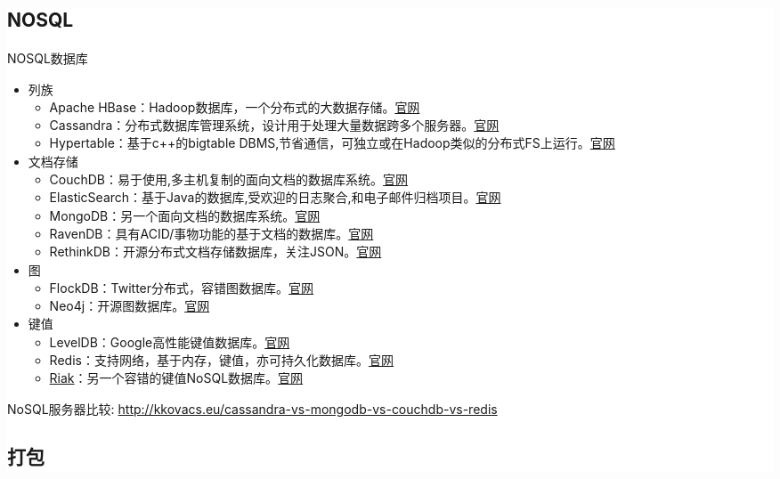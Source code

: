 <h2 id="nosql">NOSQL</h2>

NOSQL数据库

<ul>
    <li>列族
<ul>
    <li>Apache HBase：Hadoop数据库，一个分布式的大数据存储。<a href="http://hbase.apache.org/" target="_blank" rel="noopener">官网</a></li>
    <li>Cassandra：分布式数据库管理系统，设计用于处理大量数据跨多个服务器。<a href="http://cassandra.apache.org/" target="_blank" rel="noopener">官网</a></li>
    <li>Hypertable：基于c++的bigtable DBMS,节省通信，可独立或在Hadoop类似的分布式FS上运行。<a href="http://hypertable.org/" target="_blank" rel="noopener">官网</a></li>
</ul>
</li>
    <li>文档存储
<ul>
    <li>CouchDB：易于使用,多主机复制的面向文档的数据库系统。<a href="http://couchdb.apache.org/" target="_blank" rel="noopener">官网</a></li>
    <li>ElasticSearch：基于Java的数据库,受欢迎的日志聚合,和电子邮件归档项目。<a href="http://www.elasticsearch.org/" target="_blank" rel="noopener">官网</a></li>
    <li>MongoDB：另一个面向文档的数据库系统。<a href="http://www.mongodb.org/" target="_blank" rel="noopener">官网</a></li>
    <li>RavenDB：具有ACID/事物功能的基于文档的数据库。<a href="http://ravendb.net/" target="_blank" rel="noopener">官网</a></li>
    <li>RethinkDB：开源分布式文档存储数据库，关注JSON。<a href="http://www.rethinkdb.com/" target="_blank" rel="noopener">官网</a></li>
</ul>
</li>
    <li>图
<ul>
    <li>FlockDB：Twitter分布式，容错图数据库。<a href="https://github.com/twitter/flockdb" target="_blank" rel="noopener">官网</a></li>
    <li>Neo4j：开源图数据库。<a href="http://www.neo4j.org/" target="_blank" rel="noopener">官网</a></li>
</ul>
</li>
    <li>键值
<ul>
    <li>LevelDB：Google高性能键值数据库。<a href="https://code.google.com/p/leveldb/" target="_blank" rel="noopener">官网</a></li>
    <li>Redis：支持网络，基于内存，键值，亦可持久化数据库。<a href="http://redis.io/" target="_blank" rel="noopener">官网</a></li>
    <li><a href="http://hao.jobbole.com/riak/" target="_blank" rel="noopener">Riak</a>：另一个容错的键值NoSQL数据库。<a href="http://basho.com/riak/" target="_blank" rel="noopener">官网</a></li>
</ul>
</li>
</ul>

NoSQL服务器比较: <a href="http://kkovacs.eu/cassandra-vs-mongodb-vs-couchdb-vs-redis" target="_blank" rel="noopener">http://kkovacs.eu/cassandra-vs-mongodb-vs-couchdb-vs-redis</a>

<h2 id="-">打包</h2>

